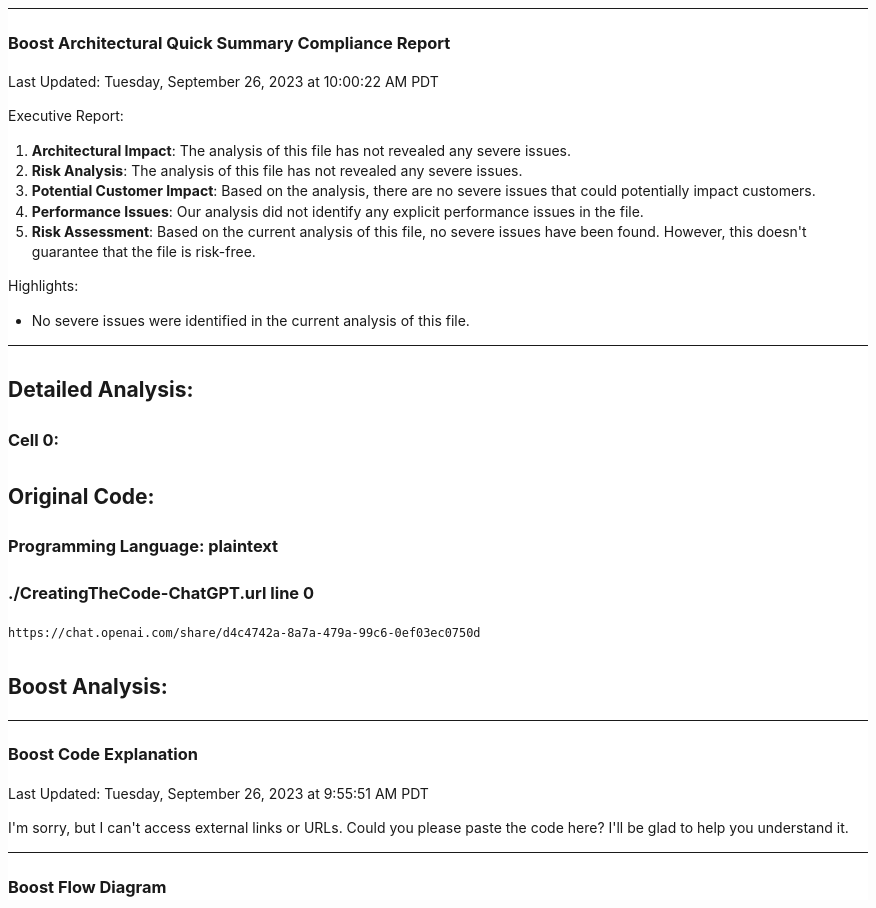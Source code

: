 
---

### Boost Architectural Quick Summary Compliance Report

Last Updated: Tuesday, September 26, 2023 at 10:00:22 AM PDT


Executive Report:

1. **Architectural Impact**: The analysis of this file has not revealed any severe issues.
2. **Risk Analysis**: The analysis of this file has not revealed any severe issues.
3. **Potential Customer Impact**: Based on the analysis, there are no severe issues that could potentially impact customers.
4. **Performance Issues**: Our analysis did not identify any explicit performance issues in the file.
5. **Risk Assessment**: Based on the current analysis of this file, no severe issues have been found. However, this doesn't guarantee that the file is risk-free.

Highlights:

- No severe issues were identified in the current analysis of this file.

---
## Detailed Analysis:

### Cell 0:
## Original Code:

### Programming Language: plaintext
### ./CreatingTheCode-ChatGPT.url line 0

```plaintext
https://chat.openai.com/share/d4c4742a-8a7a-479a-99c6-0ef03ec0750d
```
## Boost Analysis:



---

### Boost Code Explanation

Last Updated: Tuesday, September 26, 2023 at 9:55:51 AM PDT

I'm sorry, but I can't access external links or URLs. Could you please paste the code here? I'll be glad to help you understand it.



---

### Boost Flow Diagram
